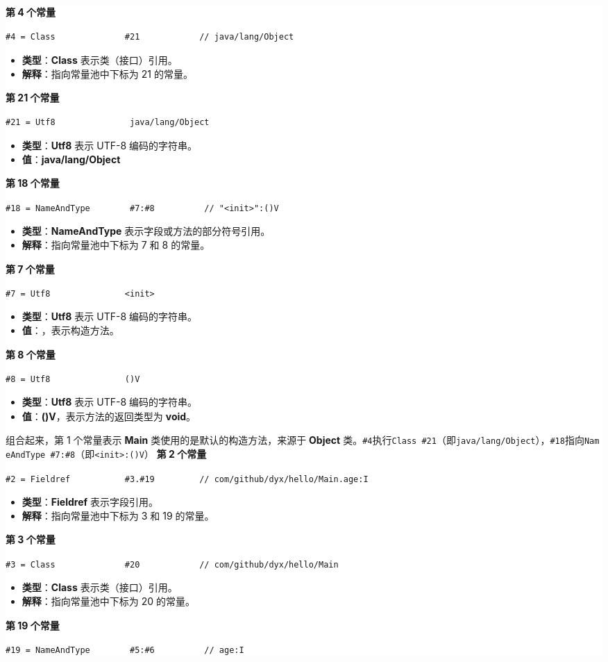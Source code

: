 **第 4 个常量**
```
#4 = Class              #21            // java/lang/Object
```

- **类型**：**Class** 表示类（接口）引用。
- **解释**：指向常量池中下标为 21 的常量。

**第 21 个常量**
```
#21 = Utf8               java/lang/Object
```

- **类型**：**Utf8** 表示 UTF-8 编码的字符串。
- **值**：**java/lang/Object**

**第 18 个常量**
```
#18 = NameAndType        #7:#8          // "<init>":()V
```

- **类型**：**NameAndType** 表示字段或方法的部分符号引用。
- **解释**：指向常量池中下标为 7 和 8 的常量。

**第 7 个常量**
```
#7 = Utf8               <init>
```

- **类型**：**Utf8** 表示 UTF-8 编码的字符串。
- **值**：**<init>**，表示构造方法。

**第 8 个常量**
```
#8 = Utf8               ()V
```

- **类型**：**Utf8** 表示 UTF-8 编码的字符串。
- **值**：**()V**，表示方法的返回类型为 **void**。

组合起来，第 1 个常量表示 **Main** 类使用的是默认的构造方法，来源于 **Object** 类。`#4`执行`Class #21`（即`java/lang/Object`），`#18`指向`NameAndType #7:#8`（即`<init>:()V`）
**第 2 个常量**
```
#2 = Fieldref           #3.#19         // com/github/dyx/hello/Main.age:I
```

- **类型**：**Fieldref** 表示字段引用。
- **解释**：指向常量池中下标为 3 和 19 的常量。

**第 3 个常量**
```
#3 = Class              #20            // com/github/dyx/hello/Main
```

- **类型**：**Class** 表示类（接口）引用。
- **解释**：指向常量池中下标为 20 的常量。

**第 19 个常量**
```
#19 = NameAndType        #5:#6          // age:I
```
